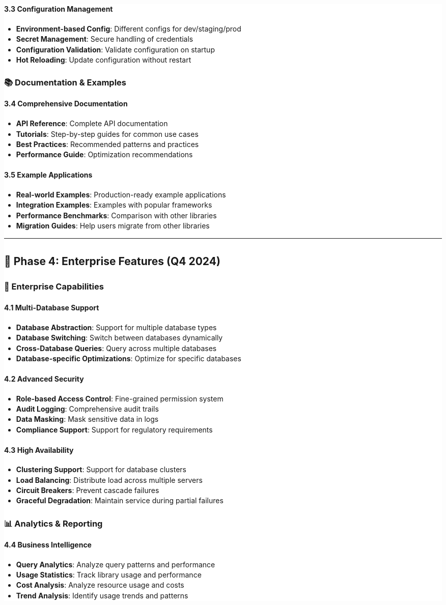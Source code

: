 #### 3.3 Configuration Management
- **Environment-based Config**: Different configs for dev/staging/prod
- **Secret Management**: Secure handling of credentials
- **Configuration Validation**: Validate configuration on startup
- **Hot Reloading**: Update configuration without restart

### 📚 Documentation & Examples

#### 3.4 Comprehensive Documentation
- **API Reference**: Complete API documentation
- **Tutorials**: Step-by-step guides for common use cases
- **Best Practices**: Recommended patterns and practices
- **Performance Guide**: Optimization recommendations

#### 3.5 Example Applications
- **Real-world Examples**: Production-ready example applications
- **Integration Examples**: Examples with popular frameworks
- **Performance Benchmarks**: Comparison with other libraries
- **Migration Guides**: Help users migrate from other libraries

---

## 🔮 Phase 4: Enterprise Features (Q4 2024)

### 🏢 Enterprise Capabilities

#### 4.1 Multi-Database Support
- **Database Abstraction**: Support for multiple database types
- **Database Switching**: Switch between databases dynamically
- **Cross-Database Queries**: Query across multiple databases
- **Database-specific Optimizations**: Optimize for specific databases

#### 4.2 Advanced Security
- **Role-based Access Control**: Fine-grained permission system
- **Audit Logging**: Comprehensive audit trails
- **Data Masking**: Mask sensitive data in logs
- **Compliance Support**: Support for regulatory requirements

#### 4.3 High Availability
- **Clustering Support**: Support for database clusters
- **Load Balancing**: Distribute load across multiple servers
- **Circuit Breakers**: Prevent cascade failures
- **Graceful Degradation**: Maintain service during partial failures

### 📊 Analytics & Reporting

#### 4.4 Business Intelligence
- **Query Analytics**: Analyze query patterns and performance
- **Usage Statistics**: Track library usage and performance
- **Cost Analysis**: Analyze resource usage and costs
- **Trend Analysis**: Identify usage trends and patterns
